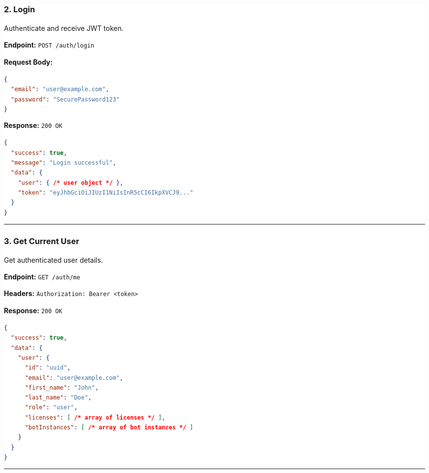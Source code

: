 
### 2. Login
Authenticate and receive JWT token.

**Endpoint:** `POST /auth/login`

**Request Body:**
```json
{
  "email": "user@example.com",
  "password": "SecurePassword123"
}
```

**Response:** `200 OK`
```json
{
  "success": true,
  "message": "Login successful",
  "data": {
    "user": { /* user object */ },
    "token": "eyJhbGciOiJIUzI1NiIsInR5cCI6IkpXVCJ9..."
  }
}
```

---

### 3. Get Current User
Get authenticated user details.

**Endpoint:** `GET /auth/me`

**Headers:** `Authorization: Bearer <token>`

**Response:** `200 OK`
```json
{
  "success": true,
  "data": {
    "user": {
      "id": "uuid",
      "email": "user@example.com",
      "first_name": "John",
      "last_name": "Doe",
      "role": "user",
      "licenses": [ /* array of licenses */ ],
      "botInstances": [ /* array of bot instances */ ]
    }
  }
}
```

---
